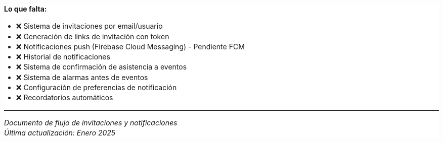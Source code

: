 **Lo que falta:**
- ❌ Sistema de invitaciones por email/usuario
- ❌ Generación de links de invitación con token
- ❌ Notificaciones push (Firebase Cloud Messaging) - Pendiente FCM
- ❌ Historial de notificaciones
- ❌ Sistema de confirmación de asistencia a eventos
- ❌ Sistema de alarmas antes de eventos
- ❌ Configuración de preferencias de notificación
- ❌ Recordatorios automáticos

---

*Documento de flujo de invitaciones y notificaciones*  
*Última actualización: Enero 2025*

